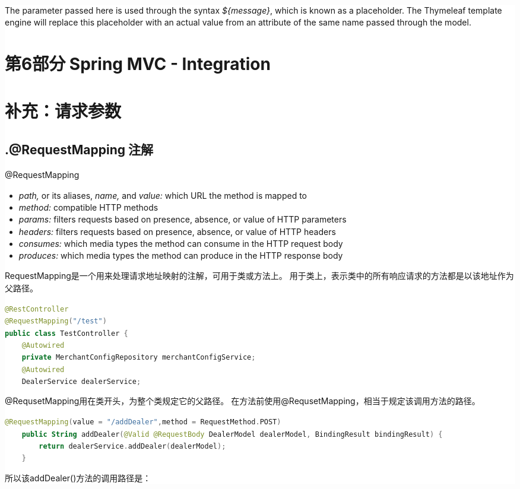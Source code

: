 The parameter passed here is used through the syntax *${message}*, which is known as a placeholder. The Thymeleaf template engine will replace this placeholder with an actual value from an attribute of the same name passed through the model.





# 第6部分 Spring MVC - Integration







# 补充：请求参数

##  .@RequestMapping 注解

@RequestMapping

- *path,* or its aliases, *name,* and *value:* which URL the method is mapped to
- *method:* compatible HTTP methods
- *params:* filters requests based on presence, absence, or value of HTTP parameters
- *headers:* filters requests based on presence, absence, or value of HTTP headers
- *consumes:* which media types the method can consume in the HTTP request body
- *produces:* which media types the method can produce in the HTTP response body

RequestMapping是一个用来处理请求地址映射的注解，可用于类或方法上。
 用于类上，表示类中的所有响应请求的方法都是以该地址作为父路径。



```kotlin
@RestController
@RequestMapping("/test")
public class TestController {
    @Autowired
    private MerchantConfigRepository merchantConfigService;
    @Autowired
    DealerService dealerService;
```

@RequsetMapping用在类开头，为整个类规定它的父路径。
 在方法前使用@RequsetMapping，相当于规定该调用方法的路径。



```kotlin
@RequestMapping(value = "/addDealer",method = RequestMethod.POST)
    public String addDealer(@Valid @RequestBody DealerModel dealerModel, BindingResult bindingResult) {
        return dealerService.addDealer(dealerModel);
    }
```

所以该addDealer()方法的调用路径是：
